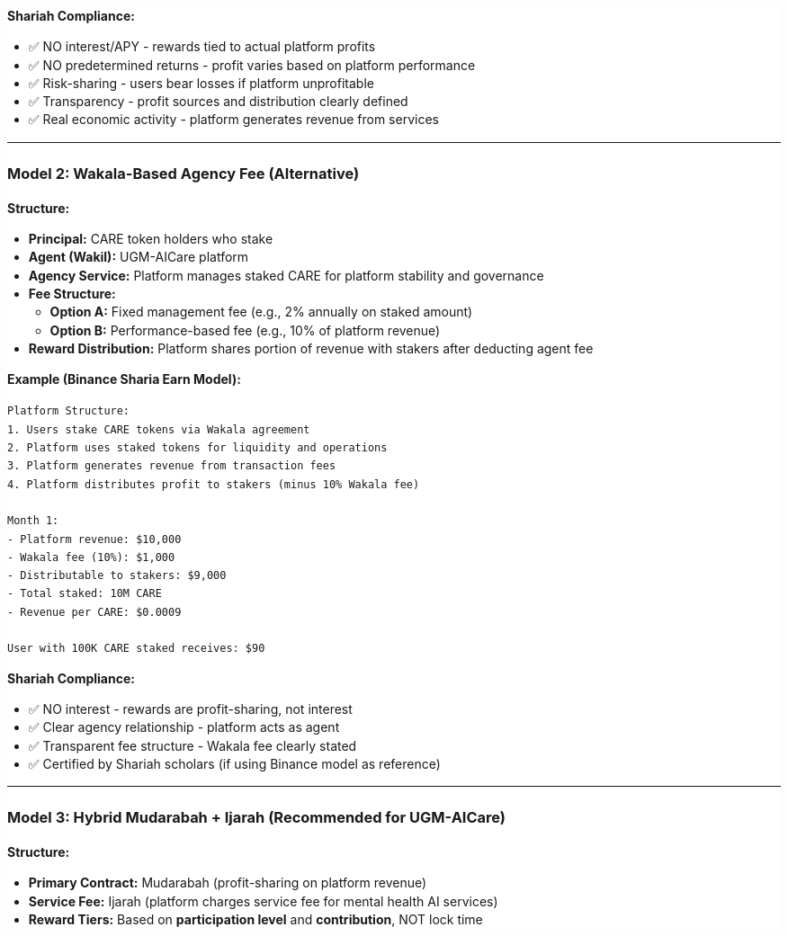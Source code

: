 **Shariah Compliance:**
- ✅ NO interest/APY - rewards tied to actual platform profits
- ✅ NO predetermined returns - profit varies based on platform performance
- ✅ Risk-sharing - users bear losses if platform unprofitable
- ✅ Transparency - profit sources and distribution clearly defined
- ✅ Real economic activity - platform generates revenue from services

---

### Model 2: Wakala-Based Agency Fee (Alternative)

**Structure:**
- **Principal:** CARE token holders who stake
- **Agent (Wakil):** UGM-AICare platform
- **Agency Service:** Platform manages staked CARE for platform stability and governance
- **Fee Structure:**
  - **Option A:** Fixed management fee (e.g., 2% annually on staked amount)
  - **Option B:** Performance-based fee (e.g., 10% of platform revenue)
- **Reward Distribution:** Platform shares portion of revenue with stakers after deducting agent fee

**Example (Binance Sharia Earn Model):**
```
Platform Structure:
1. Users stake CARE tokens via Wakala agreement
2. Platform uses staked tokens for liquidity and operations
3. Platform generates revenue from transaction fees
4. Platform distributes profit to stakers (minus 10% Wakala fee)

Month 1:
- Platform revenue: $10,000
- Wakala fee (10%): $1,000
- Distributable to stakers: $9,000
- Total staked: 10M CARE
- Revenue per CARE: $0.0009

User with 100K CARE staked receives: $90
```

**Shariah Compliance:**
- ✅ NO interest - rewards are profit-sharing, not interest
- ✅ Clear agency relationship - platform acts as agent
- ✅ Transparent fee structure - Wakala fee clearly stated
- ✅ Certified by Shariah scholars (if using Binance model as reference)

---

### Model 3: Hybrid Mudarabah + Ijarah (Recommended for UGM-AICare)

**Structure:**
- **Primary Contract:** Mudarabah (profit-sharing on platform revenue)
- **Service Fee:** Ijarah (platform charges service fee for mental health AI services)
- **Reward Tiers:** Based on **participation level** and **contribution**, NOT lock time
